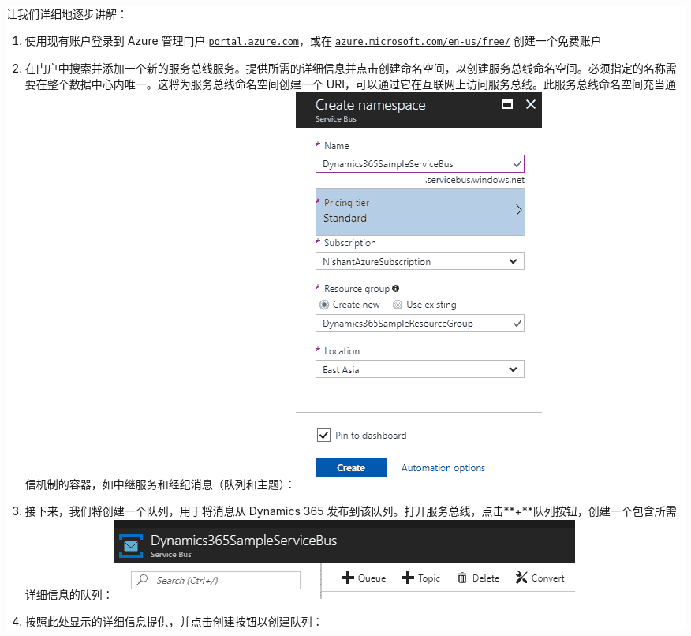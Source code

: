 让我们详细地逐步讲解：

1.  使用现有账户登录到 Azure 管理门户 [`portal.azure.com`](https://portal.azure.com)，或在 [`azure.microsoft.com/en-us/free/`](https://azure.microsoft.com/en-us/free/) 创建一个免费账户

1.  在门户中搜索并添加一个新的服务总线服务。提供所需的详细信息并点击创建命名空间，以创建服务总线命名空间。必须指定的名称需要在整个数据中心内唯一。这将为服务总线命名空间创建一个 URI，可以通过它在互联网上访问服务总线。此服务总线命名空间充当通信机制的容器，如中继服务和经纪消息（队列和主题）：![](img/4368cfd1-3ea4-4f4c-aebc-a155c9b37887.png)

1.  接下来，我们将创建一个队列，用于将消息从 Dynamics 365 发布到该队列。打开服务总线，点击**+**队列按钮，创建一个包含所需详细信息的队列：![](img/a9fd163c-7023-4ab2-8bfe-f791488cf5c7.png)

1.  按照此处显示的详细信息提供，并点击创建按钮以创建队列：
